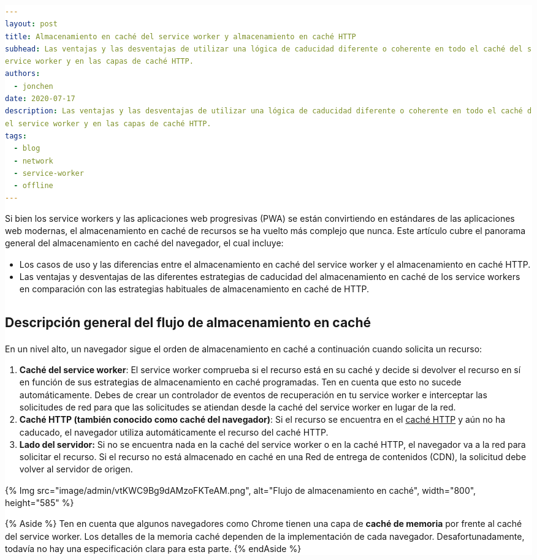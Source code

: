 ```yaml
---
layout: post
title: Almacenamiento en caché del service worker y almacenamiento en caché HTTP
subhead: Las ventajas y las desventajas de utilizar una lógica de caducidad diferente o coherente en todo el caché del service worker y en las capas de caché HTTP.
authors:
  - jonchen
date: 2020-07-17
description: Las ventajas y las desventajas de utilizar una lógica de caducidad diferente o coherente en todo el caché del service worker y en las capas de caché HTTP.
tags:
  - blog
  - network
  - service-worker
  - offline
---
```


Si bien los service workers y las aplicaciones web progresivas (PWA) se están convirtiendo en estándares de las aplicaciones web modernas, el almacenamiento en caché de recursos se ha vuelto más complejo que nunca. Este artículo cubre el panorama general del almacenamiento en caché del navegador, el cual incluye:

- Los casos de uso y las diferencias entre el almacenamiento en caché del service worker y el almacenamiento en caché HTTP.
- Las ventajas y desventajas de las diferentes estrategias de caducidad del almacenamiento en caché de los service workers en comparación con las estrategias habituales de almacenamiento en caché de HTTP.

## Descripción general del flujo de almacenamiento en caché

En un nivel alto, un navegador sigue el orden de almacenamiento en caché a continuación cuando solicita un recurso:

1. **Caché del service worker**: El service worker comprueba si el recurso está en su caché y decide si devolver el recurso en sí en función de sus estrategias de almacenamiento en caché programadas. Ten en cuenta que esto no sucede automáticamente. Debes de crear un controlador de eventos de recuperación en tu service worker e interceptar las solicitudes de red para que las solicitudes se atiendan desde la caché del service worker en lugar de la red.
2. **Caché HTTP (también conocido como caché del navegador)**: Si el recurso se encuentra en el [caché HTTP](/http-cache) y aún no ha caducado, el navegador utiliza automáticamente el recurso del caché HTTP.
3. **Lado del servidor:** Si no se encuentra nada en la caché del service worker o en la caché HTTP, el navegador va a la red para solicitar el recurso. Si el recurso no está almacenado en caché en una Red de entrega de contenidos (CDN), la solicitud debe volver al servidor de origen.

{% Img src="image/admin/vtKWC9Bg9dAMzoFKTeAM.png", alt="Flujo de almacenamiento en caché", width="800", height="585" %}

{% Aside %} Ten en cuenta que algunos navegadores como Chrome tienen una capa de **caché de memoria** por frente al caché del service worker. Los detalles de la memoria caché dependen de la implementación de cada navegador. Desafortunadamente, todavía no hay una especificación clara para esta parte. {% endAside %}

